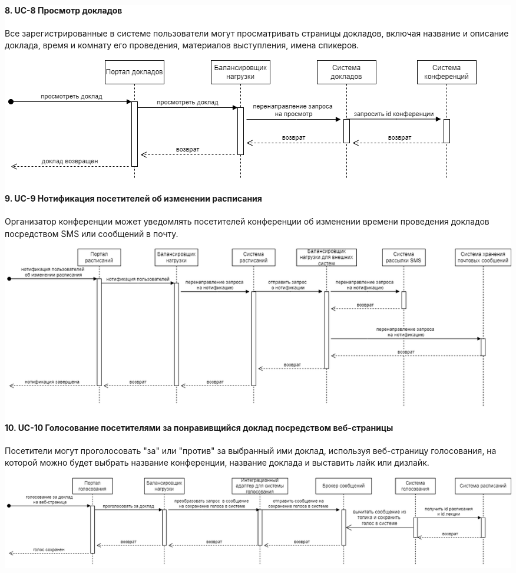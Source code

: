 #### 8. UC-8 Просмотр докладов
Все зарегистрированные в системе пользователи могут просматривать страницы докладов, включая название и описание доклада,
время и комнату его проведения, материалов выступления, имена спикеров.

![Case](pictures/UC-8.png)

#### 9. UC-9 Нотификация посетителей об изменении расписания
Организатор конференции может уведомлять посетителей конференции об изменении времени проведения докладов посредством
SMS или сообщений в почту.

![Case](pictures/UC-9.png)

#### 10. UC-10 Голосование посетителями за понравивщийся доклад посредством веб-страницы
Посетители могут проголосовать "за" или "против" за выбранный ими доклад, используя веб-страницу голосования,
на которой можно будет выбрать название конференции, название доклада и выставить лайк или дизлайк.

![Case](pictures/UC-10.png)
